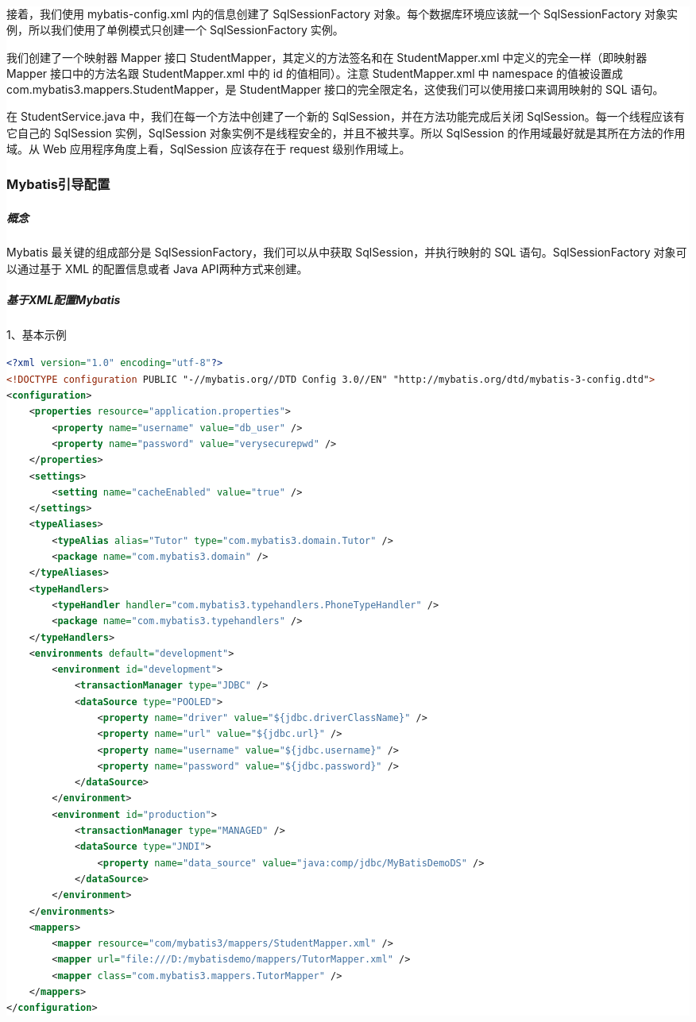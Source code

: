 接着，我们使用 mybatis-config.xml 内的信息创建了 SqlSessionFactory 对象。每个数据库环境应该就一个 SqlSessionFactory 对象实例，所以我们使用了单例模式只创建一个 SqlSessionFactory 实例。

我们创建了一个映射器 Mapper 接口 StudentMapper，其定义的方法签名和在 StudentMapper.xml 中定义的完全一样（即映射器 Mapper 接口中的方法名跟 StudentMapper.xml 中的 id 的值相同）。注意 StudentMapper.xml 中 namespace 的值被设置成 com.mybatis3.mappers.StudentMapper，是 StudentMapper 接口的完全限定名，这使我们可以使用接口来调用映射的 SQL 语句。

在 StudentService.java 中，我们在每一个方法中创建了一个新的 SqlSession，并在方法功能完成后关闭 SqlSession。每一个线程应该有它自己的 SqlSession 实例，SqlSession 对象实例不是线程安全的，并且不被共享。所以 SqlSession 的作用域最好就是其所在方法的作用域。从 Web 应用程序角度上看，SqlSession 应该存在于 request 级别作用域上。

### Mybatis引导配置

##### 概念

Mybatis 最关键的组成部分是 SqlSessionFactory，我们可以从中获取 SqlSession，并执行映射的 SQL 语句。SqlSessionFactory 对象可以通过基于 XML 的配置信息或者 Java API两种方式来创建。

##### 基于XML配置Mybatis

1、基本示例

~~~xml
<?xml version="1.0" encoding="utf-8"?>
<!DOCTYPE configuration PUBLIC "-//mybatis.org//DTD Config 3.0//EN" "http://mybatis.org/dtd/mybatis-3-config.dtd">
<configuration>
	<properties resource="application.properties">
		<property name="username" value="db_user" />
		<property name="password" value="verysecurepwd" />
	</properties>
	<settings>
		<setting name="cacheEnabled" value="true" />
	</settings>
	<typeAliases>
		<typeAlias alias="Tutor" type="com.mybatis3.domain.Tutor" />
		<package name="com.mybatis3.domain" />
	</typeAliases>
	<typeHandlers>
		<typeHandler handler="com.mybatis3.typehandlers.PhoneTypeHandler" />
		<package name="com.mybatis3.typehandlers" />
	</typeHandlers>
	<environments default="development">
		<environment id="development">
			<transactionManager type="JDBC" />
			<dataSource type="POOLED">
				<property name="driver" value="${jdbc.driverClassName}" />
				<property name="url" value="${jdbc.url}" />
				<property name="username" value="${jdbc.username}" />
				<property name="password" value="${jdbc.password}" />
			</dataSource>
		</environment>
		<environment id="production">
			<transactionManager type="MANAGED" />
			<dataSource type="JNDI">
				<property name="data_source" value="java:comp/jdbc/MyBatisDemoDS" />
			</dataSource>
		</environment>
	</environments>
	<mappers>
		<mapper resource="com/mybatis3/mappers/StudentMapper.xml" />
		<mapper url="file:///D:/mybatisdemo/mappers/TutorMapper.xml" />
		<mapper class="com.mybatis3.mappers.TutorMapper" />
	</mappers>
</configuration>
~~~
